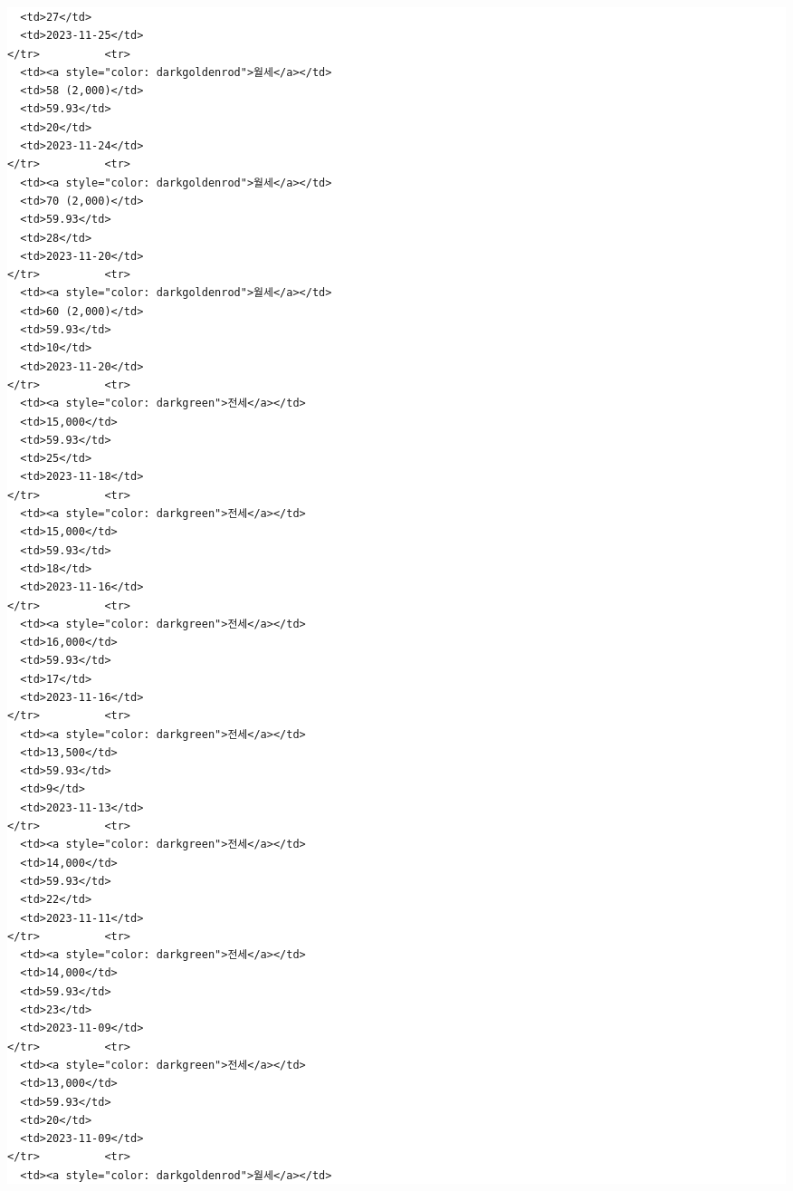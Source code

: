       <td>27</td>
      <td>2023-11-25</td>
    </tr>          <tr>
      <td><a style="color: darkgoldenrod">월세</a></td>
      <td>58 (2,000)</td>
      <td>59.93</td>
      <td>20</td>
      <td>2023-11-24</td>
    </tr>          <tr>
      <td><a style="color: darkgoldenrod">월세</a></td>
      <td>70 (2,000)</td>
      <td>59.93</td>
      <td>28</td>
      <td>2023-11-20</td>
    </tr>          <tr>
      <td><a style="color: darkgoldenrod">월세</a></td>
      <td>60 (2,000)</td>
      <td>59.93</td>
      <td>10</td>
      <td>2023-11-20</td>
    </tr>          <tr>
      <td><a style="color: darkgreen">전세</a></td>
      <td>15,000</td>
      <td>59.93</td>
      <td>25</td>
      <td>2023-11-18</td>
    </tr>          <tr>
      <td><a style="color: darkgreen">전세</a></td>
      <td>15,000</td>
      <td>59.93</td>
      <td>18</td>
      <td>2023-11-16</td>
    </tr>          <tr>
      <td><a style="color: darkgreen">전세</a></td>
      <td>16,000</td>
      <td>59.93</td>
      <td>17</td>
      <td>2023-11-16</td>
    </tr>          <tr>
      <td><a style="color: darkgreen">전세</a></td>
      <td>13,500</td>
      <td>59.93</td>
      <td>9</td>
      <td>2023-11-13</td>
    </tr>          <tr>
      <td><a style="color: darkgreen">전세</a></td>
      <td>14,000</td>
      <td>59.93</td>
      <td>22</td>
      <td>2023-11-11</td>
    </tr>          <tr>
      <td><a style="color: darkgreen">전세</a></td>
      <td>14,000</td>
      <td>59.93</td>
      <td>23</td>
      <td>2023-11-09</td>
    </tr>          <tr>
      <td><a style="color: darkgreen">전세</a></td>
      <td>13,000</td>
      <td>59.93</td>
      <td>20</td>
      <td>2023-11-09</td>
    </tr>          <tr>
      <td><a style="color: darkgoldenrod">월세</a></td>